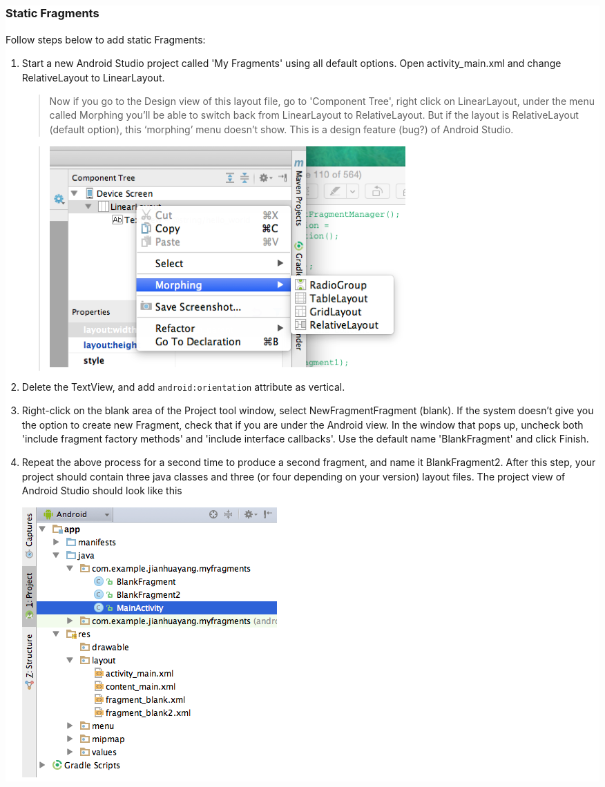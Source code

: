 ### Static Fragments

Follow steps below to add static Fragments:

1. Start a new Android Studio project called 'My Fragments' using all default options. Open activity_main.xml and change RelativeLayout to LinearLayout. 
    
    > Now if you go to the Design view of this layout file, go to 'Component Tree', right click on LinearLayout, under the menu called Morphing you’ll be able to switch back from LinearLayout to RelativeLayout. But if the layout is RelativeLayout (default option), this ‘morphing’ menu doesn’t show. This is a design feature (bug?) of Android Studio.
    
    > ![morphing](.md_images/morphing.png)
    
2. Delete the TextView, and add `android:orientation` attribute as vertical.
3. Right-click on the blank area of the Project tool window, select NewFragmentFragment (blank). If the system doesn’t give you the option to create new Fragment, check that if you are under the Android view. In the window that pops up, uncheck both 'include fragment factory methods' and 'include interface callbacks'. Use the default name 'BlankFragment' and click Finish. 
4. Repeat the above process for a second time to produce a second fragment, and name it BlankFragment2. After this step, your project should contain three java classes and three (or four depending on your version) layout files. The project view of Android Studio should look like this
    
    ![blank](.md_images/blank.png)
    